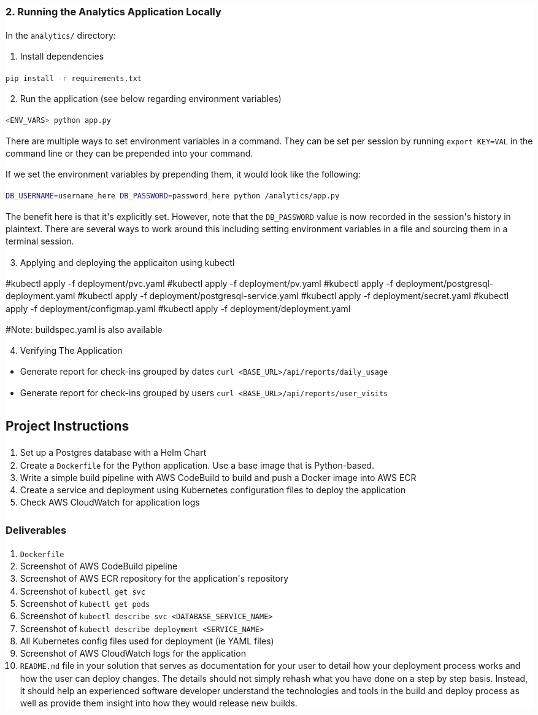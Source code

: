 ### 2. Running the Analytics Application Locally
In the `analytics/` directory:

1. Install dependencies
```bash
pip install -r requirements.txt
```
2. Run the application (see below regarding environment variables)
```bash
<ENV_VARS> python app.py
```

There are multiple ways to set environment variables in a command. They can be set per session by running `export KEY=VAL` in the command line or they can be prepended into your command.


If we set the environment variables by prepending them, it would look like the following:
```bash
DB_USERNAME=username_here DB_PASSWORD=password_here python /analytics/app.py
```
The benefit here is that it's explicitly set. However, note that the `DB_PASSWORD` value is now recorded in the session's history in plaintext. There are several ways to work around this including setting environment variables in a file and sourcing them in a terminal session.

3. Applying and deploying the applicaiton using kubectl

#kubectl apply -f deployment/pvc.yaml
#kubectl apply -f deployment/pv.yaml
#kubectl apply -f deployment/postgresql-deployment.yaml
#kubectl apply -f deployment/postgresql-service.yaml
#kubectl apply -f deployment/secret.yaml
#kubectl apply -f deployment/configmap.yaml
#kubectl apply -f deployment/deployment.yaml

#Note: buildspec.yaml is also available

4. Verifying The Application
* Generate report for check-ins grouped by dates
`curl <BASE_URL>/api/reports/daily_usage`

* Generate report for check-ins grouped by users
`curl <BASE_URL>/api/reports/user_visits`

## Project Instructions
1. Set up a Postgres database with a Helm Chart
2. Create a `Dockerfile` for the Python application. Use a base image that is Python-based.
3. Write a simple build pipeline with AWS CodeBuild to build and push a Docker image into AWS ECR
4. Create a service and deployment using Kubernetes configuration files to deploy the application
5. Check AWS CloudWatch for application logs

### Deliverables
1. `Dockerfile`
2. Screenshot of AWS CodeBuild pipeline
3. Screenshot of AWS ECR repository for the application's repository
4. Screenshot of `kubectl get svc`
5. Screenshot of `kubectl get pods`
6. Screenshot of `kubectl describe svc <DATABASE_SERVICE_NAME>`
7. Screenshot of `kubectl describe deployment <SERVICE_NAME>`
8. All Kubernetes config files used for deployment (ie YAML files)
9. Screenshot of AWS CloudWatch logs for the application
10. `README.md` file in your solution that serves as documentation for your user to detail how your deployment process works and how the user can deploy changes. The details should not simply rehash what you have done on a step by step basis. Instead, it should help an experienced software developer understand the technologies and tools in the build and deploy process as well as provide them insight into how they would release new builds.
